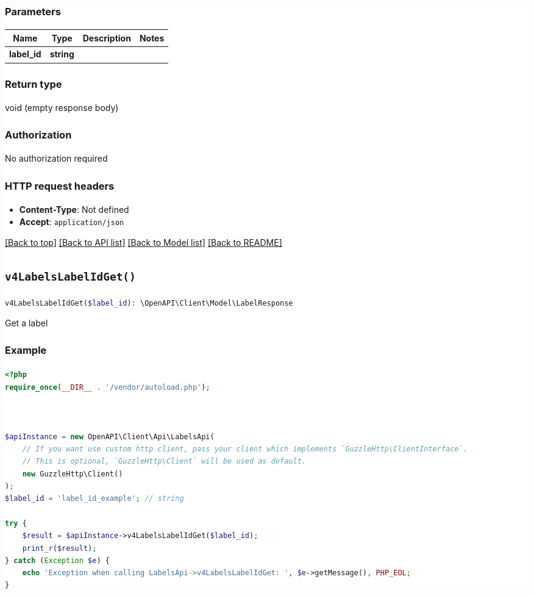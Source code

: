 ### Parameters

| Name | Type | Description  | Notes |
| ------------- | ------------- | ------------- | ------------- |
| **label_id** | **string**|  | |

### Return type

void (empty response body)

### Authorization

No authorization required

### HTTP request headers

- **Content-Type**: Not defined
- **Accept**: `application/json`

[[Back to top]](#) [[Back to API list]](../../README.md#endpoints)
[[Back to Model list]](../../README.md#models)
[[Back to README]](../../README.md)

## `v4LabelsLabelIdGet()`

```php
v4LabelsLabelIdGet($label_id): \OpenAPI\Client\Model\LabelResponse
```

Get a label

### Example

```php
<?php
require_once(__DIR__ . '/vendor/autoload.php');



$apiInstance = new OpenAPI\Client\Api\LabelsApi(
    // If you want use custom http client, pass your client which implements `GuzzleHttp\ClientInterface`.
    // This is optional, `GuzzleHttp\Client` will be used as default.
    new GuzzleHttp\Client()
);
$label_id = 'label_id_example'; // string

try {
    $result = $apiInstance->v4LabelsLabelIdGet($label_id);
    print_r($result);
} catch (Exception $e) {
    echo 'Exception when calling LabelsApi->v4LabelsLabelIdGet: ', $e->getMessage(), PHP_EOL;
}
```
